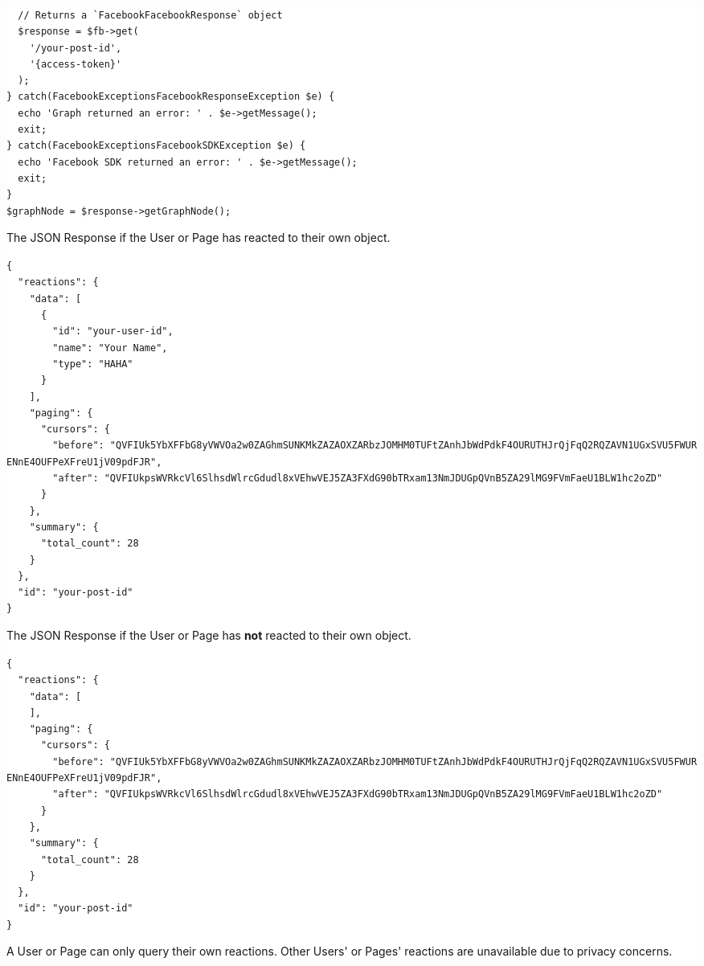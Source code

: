 ```
  // Returns a `FacebookFacebookResponse` object
  $response = $fb->get(
    '/your-post-id',
    '{access-token}'
  );
} catch(FacebookExceptionsFacebookResponseException $e) {
  echo 'Graph returned an error: ' . $e->getMessage();
  exit;
} catch(FacebookExceptionsFacebookSDKException $e) {
  echo 'Facebook SDK returned an error: ' . $e->getMessage();
  exit;
}
$graphNode = $response->getGraphNode();
```
The JSON Response if the User or Page has reacted to their own object.

```
{
  "reactions": {
    "data": [
      {
        "id": "your-user-id",
        "name": "Your Name",
        "type": "HAHA"
      }
    ],
    "paging": {
      "cursors": {
        "before": "QVFIUk5YbXFFbG8yVWVOa2w0ZAGhmSUNKMkZAZAOXZARbzJOMHM0TUFtZAnhJbWdPdkF4OURUTHJrQjFqQ2RQZAVN1UGxSVU5FWURENnE4OUFPeXFreU1jV09pdFJR",
        "after": "QVFIUkpsWVRkcVl6SlhsdWlrcGdudl8xVEhwVEJ5ZA3FXdG90bTRxam13NmJDUGpQVnB5ZA29lMG9FVmFaeU1BLW1hc2oZD"
      }
    },
    "summary": {
      "total_count": 28
    }
  },
  "id": "your-post-id"
}
```
The JSON Response if the User or Page has **not** reacted to their own object.

```
{
  "reactions": {
    "data": [
    ],
    "paging": {
      "cursors": {
        "before": "QVFIUk5YbXFFbG8yVWVOa2w0ZAGhmSUNKMkZAZAOXZARbzJOMHM0TUFtZAnhJbWdPdkF4OURUTHJrQjFqQ2RQZAVN1UGxSVU5FWURENnE4OUFPeXFreU1jV09pdFJR",
        "after": "QVFIUkpsWVRkcVl6SlhsdWlrcGdudl8xVEhwVEJ5ZA3FXdG90bTRxam13NmJDUGpQVnB5ZA29lMG9FVmFaeU1BLW1hc2oZD"
      }
    },
    "summary": {
      "total_count": 28
    }
  },
  "id": "your-post-id"
}
```
A User or Page can only query their own reactions. Other Users' or Pages' reactions are unavailable due to privacy concerns.